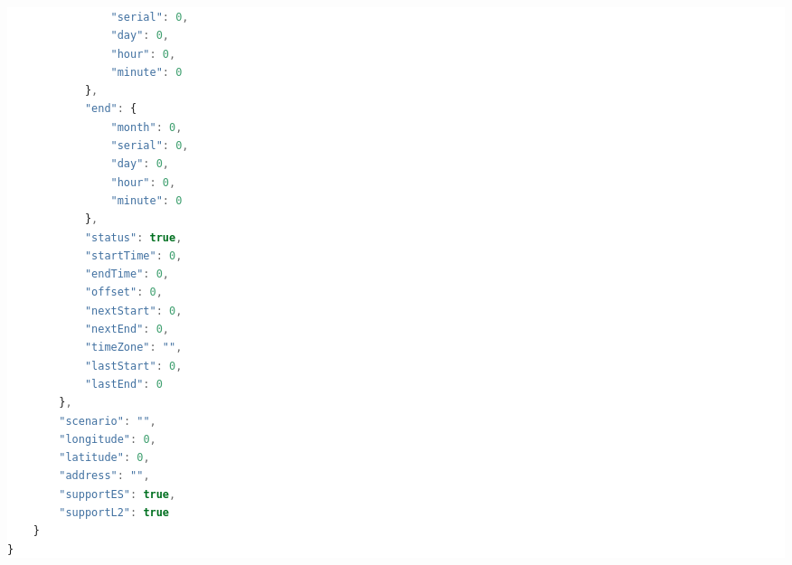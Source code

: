 ```javascript
				"serial": 0,
				"day": 0,
				"hour": 0,
				"minute": 0
			},
			"end": {
				"month": 0,
				"serial": 0,
				"day": 0,
				"hour": 0,
				"minute": 0
			},
			"status": true,
			"startTime": 0,
			"endTime": 0,
			"offset": 0,
			"nextStart": 0,
			"nextEnd": 0,
			"timeZone": "",
			"lastStart": 0,
			"lastEnd": 0
		},
		"scenario": "",
		"longitude": 0,
		"latitude": 0,
		"address": "",
		"supportES": true,
		"supportL2": true
	}
}
```
